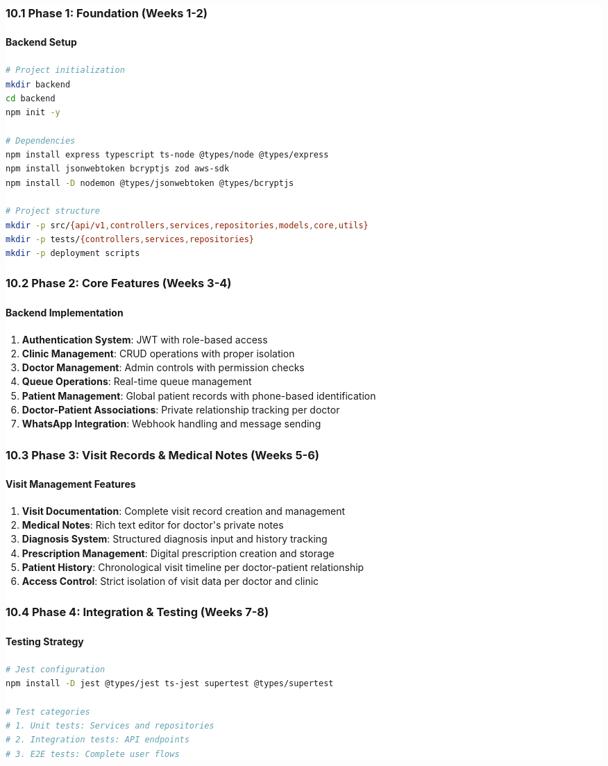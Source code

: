 ### 10.1 Phase 1: Foundation (Weeks 1-2)

#### Backend Setup

```bash
# Project initialization
mkdir backend
cd backend
npm init -y

# Dependencies
npm install express typescript ts-node @types/node @types/express
npm install jsonwebtoken bcryptjs zod aws-sdk
npm install -D nodemon @types/jsonwebtoken @types/bcryptjs

# Project structure
mkdir -p src/{api/v1,controllers,services,repositories,models,core,utils}
mkdir -p tests/{controllers,services,repositories}
mkdir -p deployment scripts
```

### 10.2 Phase 2: Core Features (Weeks 3-4)

#### Backend Implementation

1. **Authentication System**: JWT with role-based access
2. **Clinic Management**: CRUD operations with proper isolation
3. **Doctor Management**: Admin controls with permission checks
4. **Queue Operations**: Real-time queue management
5. **Patient Management**: Global patient records with phone-based identification
6. **Doctor-Patient Associations**: Private relationship tracking per doctor
7. **WhatsApp Integration**: Webhook handling and message sending

### 10.3 Phase 3: Visit Records & Medical Notes (Weeks 5-6)

#### Visit Management Features

1. **Visit Documentation**: Complete visit record creation and management
2. **Medical Notes**: Rich text editor for doctor's private notes
3. **Diagnosis System**: Structured diagnosis input and history tracking
4. **Prescription Management**: Digital prescription creation and storage
5. **Patient History**: Chronological visit timeline per doctor-patient relationship
6. **Access Control**: Strict isolation of visit data per doctor and clinic

### 10.4 Phase 4: Integration & Testing (Weeks 7-8)

#### Testing Strategy

```bash
# Jest configuration
npm install -D jest @types/jest ts-jest supertest @types/supertest

# Test categories
# 1. Unit tests: Services and repositories
# 2. Integration tests: API endpoints
# 3. E2E tests: Complete user flows
```
